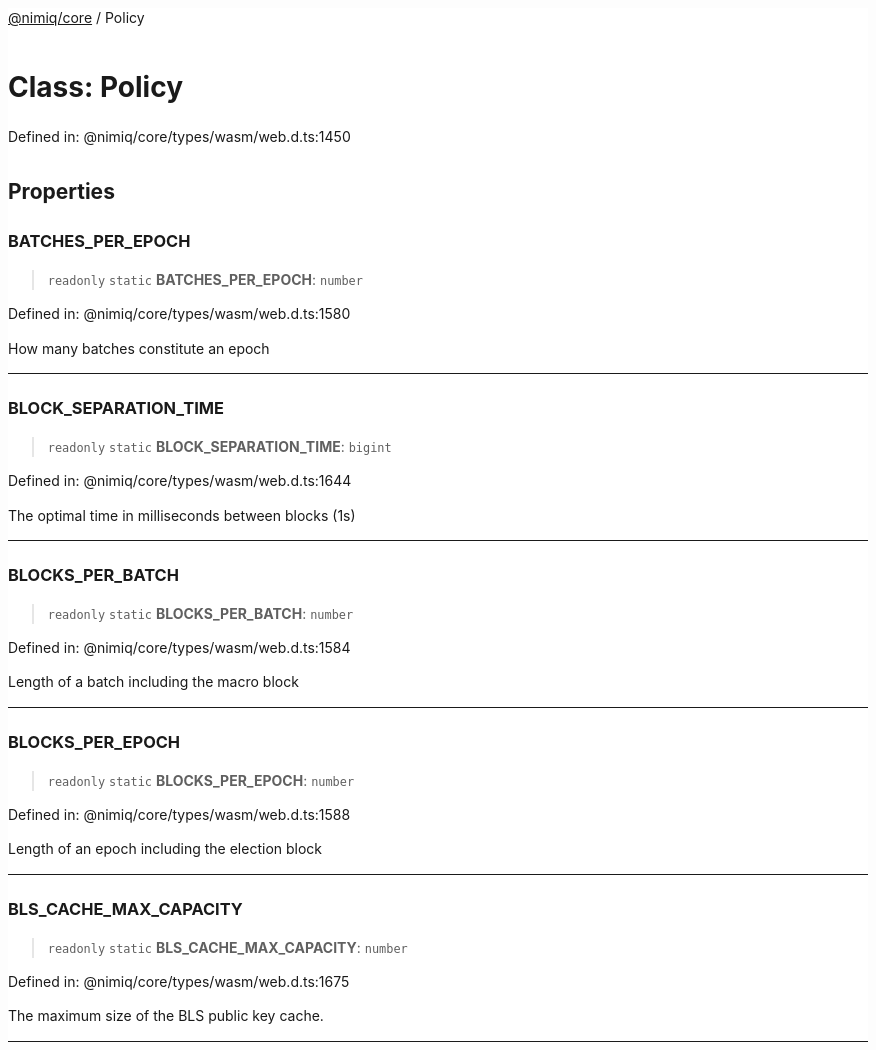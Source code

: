 [@nimiq/core](../globals.md) / Policy

# Class: Policy

Defined in: @nimiq/core/types/wasm/web.d.ts:1450

## Properties

### BATCHES\_PER\_EPOCH

> `readonly` `static` **BATCHES\_PER\_EPOCH**: `number`

Defined in: @nimiq/core/types/wasm/web.d.ts:1580

How many batches constitute an epoch

***

### BLOCK\_SEPARATION\_TIME

> `readonly` `static` **BLOCK\_SEPARATION\_TIME**: `bigint`

Defined in: @nimiq/core/types/wasm/web.d.ts:1644

The optimal time in milliseconds between blocks (1s)

***

### BLOCKS\_PER\_BATCH

> `readonly` `static` **BLOCKS\_PER\_BATCH**: `number`

Defined in: @nimiq/core/types/wasm/web.d.ts:1584

Length of a batch including the macro block

***

### BLOCKS\_PER\_EPOCH

> `readonly` `static` **BLOCKS\_PER\_EPOCH**: `number`

Defined in: @nimiq/core/types/wasm/web.d.ts:1588

Length of an epoch including the election block

***

### BLS\_CACHE\_MAX\_CAPACITY

> `readonly` `static` **BLS\_CACHE\_MAX\_CAPACITY**: `number`

Defined in: @nimiq/core/types/wasm/web.d.ts:1675

The maximum size of the BLS public key cache.

***
